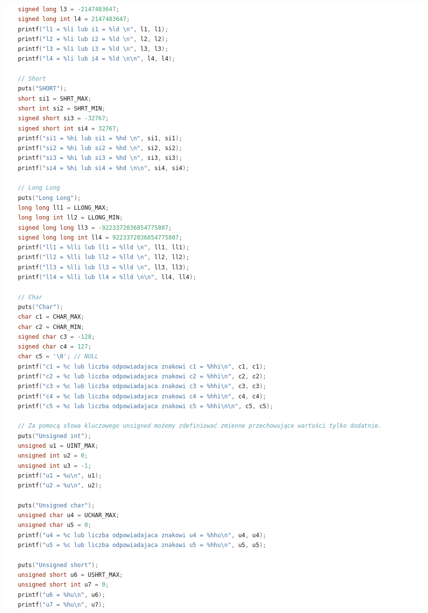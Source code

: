 ```c
    signed long l3 = -2147483647;
    signed long int l4 = 2147483647;
    printf("l1 = %li lub i1 = %ld \n", l1, l1);
    printf("l2 = %li lub i2 = %ld \n", l2, l2);
    printf("l3 = %li lub i3 = %ld \n", l3, l3);
    printf("l4 = %li lub i4 = %ld \n\n", l4, l4);

    // Short
    puts("SHORT");
    short si1 = SHRT_MAX;
    short int si2 = SHRT_MIN;
    signed short si3 = -32767;
    signed short int si4 = 32767;
    printf("si1 = %hi lub si1 = %hd \n", si1, si1);
    printf("si2 = %hi lub si2 = %hd \n", si2, si2);
    printf("si3 = %hi lub si3 = %hd \n", si3, si3);
    printf("si4 = %hi lub si4 = %hd \n\n", si4, si4);

    // Long Long
    puts("Long Long");
    long long ll1 = LLONG_MAX;
    long long int ll2 = LLONG_MIN;
    signed long long ll3 = -9223372036854775807;
    signed long long int ll4 = 9223372036854775807;
    printf("ll1 = %lli lub ll1 = %lld \n", ll1, ll1);
    printf("ll2 = %lli lub ll2 = %lld \n", ll2, ll2);
    printf("ll3 = %lli lub ll3 = %lld \n", ll3, ll3);
    printf("ll4 = %lli lub ll4 = %lld \n\n", ll4, ll4);

    // Char
    puts("Char");
    char c1 = CHAR_MAX;
    char c2 = CHAR_MIN;
    signed char c3 = -128;
    signed char c4 = 127;
    char c5 = '\0'; // NULL
    printf("c1 = %c lub liczba odpowiadajaca znakowi c1 = %hhi\n", c1, c1);
    printf("c2 = %c lub liczba odpowiadajaca znakowi c2 = %hhi\n", c2, c2);
    printf("c3 = %c lub liczba odpowiadajaca znakowi c3 = %hhi\n", c3, c3);
    printf("c4 = %c lub liczba odpowiadajaca znakowi c4 = %hhi\n", c4, c4);
    printf("c5 = %c lub liczba odpowiadajaca znakowi c5 = %hhi\n\n", c5, c5);

    // Za pomocą słowa kluczowego unsigned możemy zdefiniować zmienne przechowujące wartości tylko dodatnie.
    puts("Unsigned int");
    unsigned u1 = UINT_MAX;
    unsigned int u2 = 0;
    unsigned int u3 = -1;
    printf("u1 = %u\n", u1);
    printf("u2 = %u\n", u2);

    puts("Unsigned char");
    unsigned char u4 = UCHAR_MAX;
    unsigned char u5 = 0;
    printf("u4 = %c lub liczba odpowiadajaca znakowi u4 = %hhu\n", u4, u4);
    printf("u5 = %c lub liczba odpowiadajaca znakowi u5 = %hhu\n", u5, u5);

    puts("Unsigned short");
    unsigned short u6 = USHRT_MAX;
    unsigned short int u7 = 0;
    printf("u6 = %hu\n", u6);
    printf("u7 = %hu\n", u7);

```
